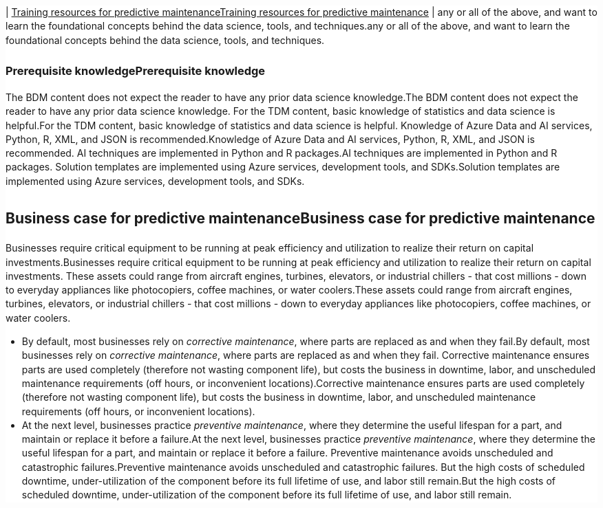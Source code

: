 | [<span data-ttu-id="92892-126">Training resources for predictive maintenance</span><span class="sxs-lookup"><span data-stu-id="92892-126">Training resources for predictive maintenance</span></span>](#Training-resources-for-predictive-maintenance) | <span data-ttu-id="92892-127">any or all of the above, and want to learn the foundational concepts behind the data science, tools, and techniques.</span><span class="sxs-lookup"><span data-stu-id="92892-127">any or all of the above, and want to learn the foundational concepts behind the data science, tools, and techniques.</span></span>

### <a name="prerequisite-knowledge"></a><span data-ttu-id="92892-128">Prerequisite knowledge</span><span class="sxs-lookup"><span data-stu-id="92892-128">Prerequisite knowledge</span></span>
<span data-ttu-id="92892-129">The BDM content does not expect the reader to have any prior data science knowledge.</span><span class="sxs-lookup"><span data-stu-id="92892-129">The BDM content does not expect the reader to have any prior data science knowledge.</span></span> <span data-ttu-id="92892-130">For the TDM content, basic knowledge of statistics and data science is helpful.</span><span class="sxs-lookup"><span data-stu-id="92892-130">For the TDM content, basic knowledge of statistics and data science is helpful.</span></span> <span data-ttu-id="92892-131">Knowledge of Azure Data and AI services, Python, R, XML, and JSON is recommended.</span><span class="sxs-lookup"><span data-stu-id="92892-131">Knowledge of Azure Data and AI services, Python, R, XML, and JSON is recommended.</span></span> <span data-ttu-id="92892-132">AI techniques are implemented in Python and R packages.</span><span class="sxs-lookup"><span data-stu-id="92892-132">AI techniques are implemented in Python and R packages.</span></span> <span data-ttu-id="92892-133">Solution templates are implemented using Azure services, development tools, and SDKs.</span><span class="sxs-lookup"><span data-stu-id="92892-133">Solution templates are implemented using Azure services, development tools, and SDKs.</span></span>

## <a name="business-case-for-predictive-maintenance"></a><span data-ttu-id="92892-134">Business case for predictive maintenance</span><span class="sxs-lookup"><span data-stu-id="92892-134">Business case for predictive maintenance</span></span>

<span data-ttu-id="92892-135">Businesses require critical equipment to be running at peak efficiency and utilization to realize their return on capital investments.</span><span class="sxs-lookup"><span data-stu-id="92892-135">Businesses require critical equipment to be running at peak efficiency and utilization to realize their return on capital investments.</span></span> <span data-ttu-id="92892-136">These assets could range from aircraft engines, turbines, elevators, or industrial chillers - that cost millions - down to everyday appliances like photocopiers, coffee machines, or water coolers.</span><span class="sxs-lookup"><span data-stu-id="92892-136">These assets could range from aircraft engines, turbines, elevators, or industrial chillers - that cost millions - down to everyday appliances like photocopiers, coffee machines, or water coolers.</span></span>
- <span data-ttu-id="92892-137">By default, most businesses rely on _corrective maintenance_, where parts are replaced as and when they fail.</span><span class="sxs-lookup"><span data-stu-id="92892-137">By default, most businesses rely on _corrective maintenance_, where parts are replaced as and when they fail.</span></span> <span data-ttu-id="92892-138">Corrective maintenance ensures parts are used completely (therefore not wasting component life), but costs the business in downtime, labor, and unscheduled maintenance requirements (off hours, or inconvenient locations).</span><span class="sxs-lookup"><span data-stu-id="92892-138">Corrective maintenance ensures parts are used completely (therefore not wasting component life), but costs the business in downtime, labor, and unscheduled maintenance requirements (off hours, or inconvenient locations).</span></span>
- <span data-ttu-id="92892-139">At the next level, businesses practice  _preventive maintenance_, where they determine the useful lifespan for a part, and maintain or replace it before a failure.</span><span class="sxs-lookup"><span data-stu-id="92892-139">At the next level, businesses practice  _preventive maintenance_, where they determine the useful lifespan for a part, and maintain or replace it before a failure.</span></span> <span data-ttu-id="92892-140">Preventive maintenance avoids unscheduled and catastrophic failures.</span><span class="sxs-lookup"><span data-stu-id="92892-140">Preventive maintenance avoids unscheduled and catastrophic failures.</span></span> <span data-ttu-id="92892-141">But the high costs of scheduled downtime, under-utilization of the component before its full lifetime of use, and labor still remain.</span><span class="sxs-lookup"><span data-stu-id="92892-141">But the high costs of scheduled downtime, under-utilization of the component before its full lifetime of use, and labor still remain.</span></span>